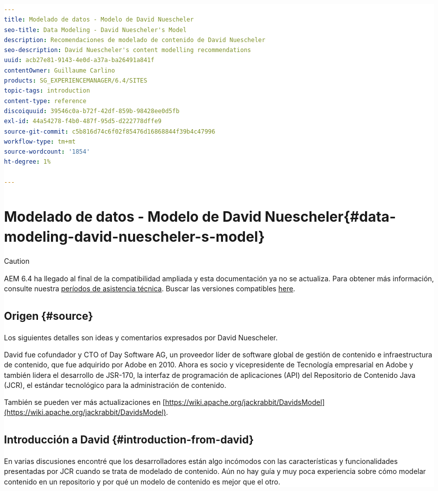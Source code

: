 ```yaml
---
title: Modelado de datos - Modelo de David Nuescheler
seo-title: Data Modeling - David Nuescheler's Model
description: Recomendaciones de modelado de contenido de David Nuescheler
seo-description: David Nuescheler's content modelling recommendations
uuid: acb27e81-9143-4e0d-a37a-ba26491a841f
contentOwner: Guillaume Carlino
products: SG_EXPERIENCEMANAGER/6.4/SITES
topic-tags: introduction
content-type: reference
discoiquuid: 39546c0a-b72f-42df-859b-98428ee0d5fb
exl-id: 44a54278-f4b0-487f-95d5-d222778dffe9
source-git-commit: c5b816d74c6f02f85476d16868844f39b4c47996
workflow-type: tm+mt
source-wordcount: '1854'
ht-degree: 1%

---
```


# Modelado de datos - Modelo de David Nuescheler{#data-modeling-david-nuescheler-s-model}

>[!CAUTION]
>
>AEM 6.4 ha llegado al final de la compatibilidad ampliada y esta documentación ya no se actualiza. Para obtener más información, consulte nuestra [períodos de asistencia técnica](https://helpx.adobe.com/es/support/programs/eol-matrix.html). Buscar las versiones compatibles [here](https://experienceleague.adobe.com/docs/).

## Origen {#source}

Los siguientes detalles son ideas y comentarios expresados por David Nuescheler.

David fue cofundador y CTO of Day Software AG, un proveedor líder de software global de gestión de contenido e infraestructura de contenido, que fue adquirido por Adobe en 2010. Ahora es socio y vicepresidente de Tecnología empresarial en Adobe y también lidera el desarrollo de JSR-170, la interfaz de programación de aplicaciones (API) del Repositorio de Contenido Java (JCR), el estándar tecnológico para la administración de contenido.

También se pueden ver más actualizaciones en [https://wiki.apache.org/jackrabbit/DavidsModel](https://wiki.apache.org/jackrabbit/DavidsModel).

## Introducción a David {#introduction-from-david}

En varias discusiones encontré que los desarrolladores están algo incómodos con las características y funcionalidades presentadas por JCR cuando se trata de modelado de contenido. Aún no hay guía y muy poca experiencia sobre cómo modelar contenido en un repositorio y por qué un modelo de contenido es mejor que el otro.

